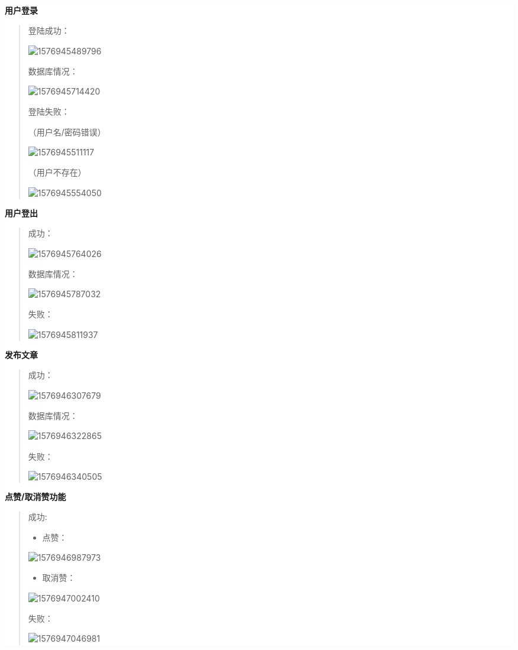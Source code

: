 **用户登录**

> 登陆成功：
>
> ![1576945489796](C:\Users\89481\AppData\Roaming\Typora\typora-user-images\1576945489796.png)
>
> 数据库情况：
>
> ![1576945714420](C:\Users\89481\AppData\Roaming\Typora\typora-user-images\1576945714420.png)
>
> 登陆失败：
>
> （用户名/密码错误）
>
> ![1576945511117](C:\Users\89481\AppData\Roaming\Typora\typora-user-images\1576945511117.png)
>
> （用户不存在）
>
> ![1576945554050](C:\Users\89481\AppData\Roaming\Typora\typora-user-images\1576945554050.png)

**用户登出**

> 成功：
>
> ![1576945764026](C:\Users\89481\AppData\Roaming\Typora\typora-user-images\1576945764026.png)
>
> 数据库情况：
>
> ![1576945787032](C:\Users\89481\AppData\Roaming\Typora\typora-user-images\1576945787032.png)
>
> 失败：
>
> ![1576945811937](C:\Users\89481\AppData\Roaming\Typora\typora-user-images\1576945811937.png)

**发布文章**

>成功：
>
>![1576946307679](C:\Users\89481\AppData\Roaming\Typora\typora-user-images\1576946307679.png)
>
>数据库情况：
>
>![1576946322865](C:\Users\89481\AppData\Roaming\Typora\typora-user-images\1576946322865.png)
>
>失败：
>
>![1576946340505](C:\Users\89481\AppData\Roaming\Typora\typora-user-images\1576946340505.png)

**点赞/取消赞功能**

> 成功:
>
> - 点赞：
>
> ![1576946987973](C:\Users\89481\AppData\Roaming\Typora\typora-user-images\1576946987973.png)
>
> - 取消赞：
>
> ![1576947002410](C:\Users\89481\AppData\Roaming\Typora\typora-user-images\1576947002410.png)
>
> 失败：
>
> ![1576947046981](C:\Users\89481\AppData\Roaming\Typora\typora-user-images\1576947046981.png)
